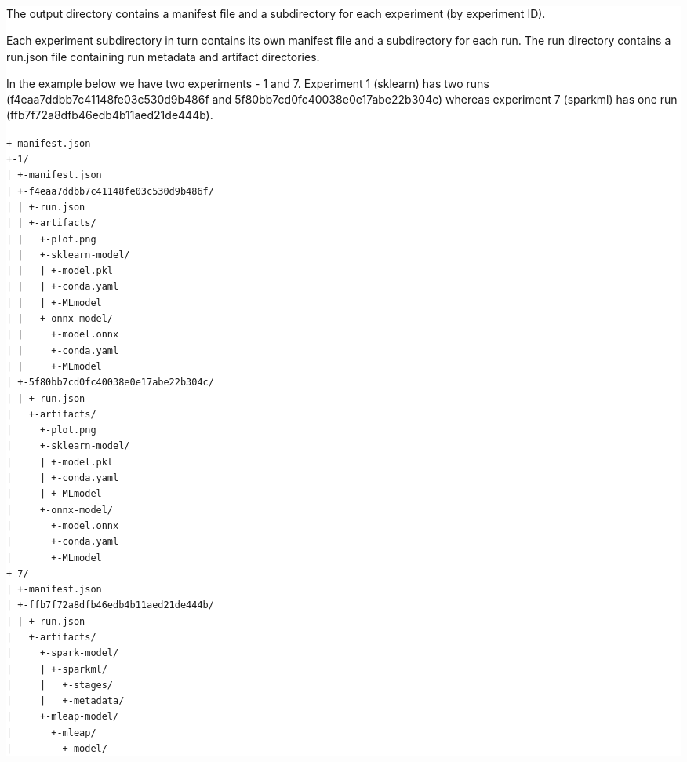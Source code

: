 The output directory contains a manifest file and a subdirectory for each experiment (by experiment ID).

Each experiment subdirectory in turn contains its own manifest file and a subdirectory for each run.
The run directory contains a run.json file containing run metadata and artifact directories.

In the example below we have two experiments - 1 and 7. Experiment 1 (sklearn) has two runs (f4eaa7ddbb7c41148fe03c530d9b486f and 5f80bb7cd0fc40038e0e17abe22b304c) whereas experiment 7 (sparkml) has one run (ffb7f72a8dfb46edb4b11aed21de444b).

```
+-manifest.json
+-1/
| +-manifest.json
| +-f4eaa7ddbb7c41148fe03c530d9b486f/
| | +-run.json
| | +-artifacts/
| |   +-plot.png
| |   +-sklearn-model/
| |   | +-model.pkl
| |   | +-conda.yaml
| |   | +-MLmodel
| |   +-onnx-model/
| |     +-model.onnx
| |     +-conda.yaml
| |     +-MLmodel
| +-5f80bb7cd0fc40038e0e17abe22b304c/
| | +-run.json
|   +-artifacts/
|     +-plot.png
|     +-sklearn-model/
|     | +-model.pkl
|     | +-conda.yaml
|     | +-MLmodel
|     +-onnx-model/
|       +-model.onnx
|       +-conda.yaml
|       +-MLmodel
+-7/
| +-manifest.json
| +-ffb7f72a8dfb46edb4b11aed21de444b/
| | +-run.json
|   +-artifacts/
|     +-spark-model/
|     | +-sparkml/
|     |   +-stages/
|     |   +-metadata/
|     +-mleap-model/
|       +-mleap/
|         +-model/
```
